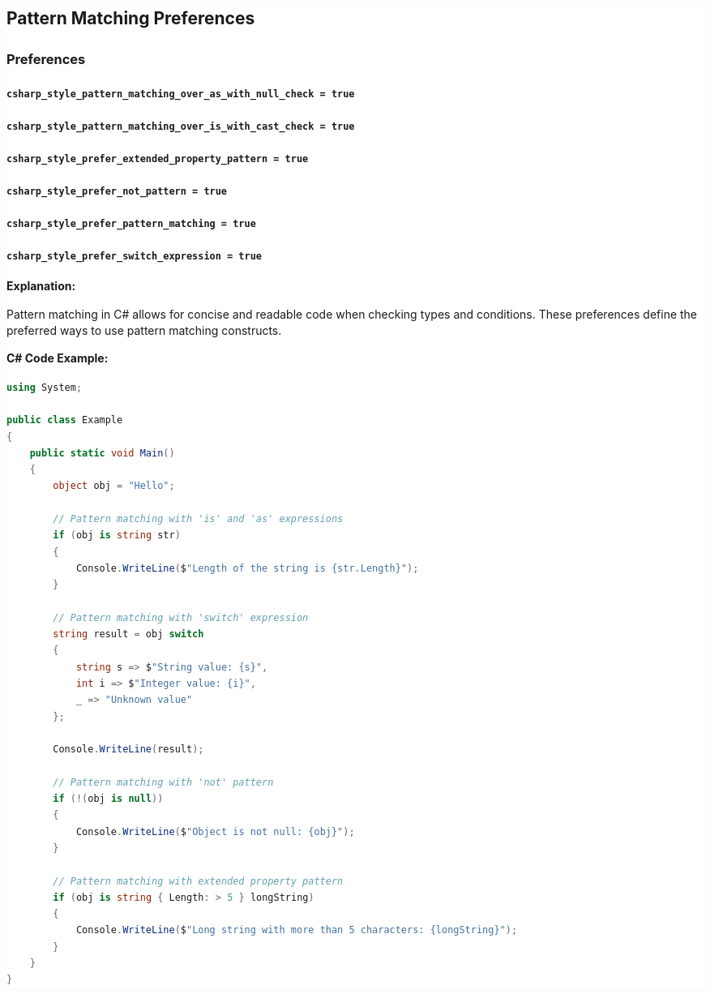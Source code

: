 ## Pattern Matching Preferences

### Preferences
#### `csharp_style_pattern_matching_over_as_with_null_check = true`
#### `csharp_style_pattern_matching_over_is_with_cast_check = true`
#### `csharp_style_prefer_extended_property_pattern = true`
#### `csharp_style_prefer_not_pattern = true`
#### `csharp_style_prefer_pattern_matching = true`
#### `csharp_style_prefer_switch_expression = true`

**Explanation:**

Pattern matching in C# allows for concise and readable code when checking types and conditions. These preferences define the preferred ways to use pattern matching constructs.

**C# Code Example:**
```csharp
using System;

public class Example
{
    public static void Main()
    {
        object obj = "Hello";

        // Pattern matching with 'is' and 'as' expressions
        if (obj is string str)
        {
            Console.WriteLine($"Length of the string is {str.Length}");
        }

        // Pattern matching with 'switch' expression
        string result = obj switch
        {
            string s => $"String value: {s}",
            int i => $"Integer value: {i}",
            _ => "Unknown value"
        };

        Console.WriteLine(result);

        // Pattern matching with 'not' pattern
        if (!(obj is null))
        {
            Console.WriteLine($"Object is not null: {obj}");
        }

        // Pattern matching with extended property pattern
        if (obj is string { Length: > 5 } longString)
        {
            Console.WriteLine($"Long string with more than 5 characters: {longString}");
        }
    }
}
```

